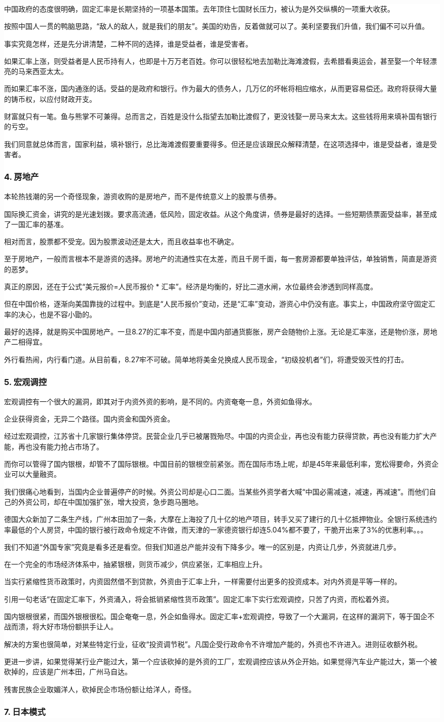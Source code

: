 中国政府的态度很明确，固定汇率是长期坚持的一项基本国策。去年顶住七国财长压力，被认为是外交纵横的一项重大收获。

按照中国人一贯的鸭脑思路，“敌人的敌人，就是我们的朋友”。美国的劝告，反着做就可以了。美利坚要我们升值，我们偏不可以升值。

事实究竟怎样，还是先分讲清楚，二种不同的选择，谁是受益者，谁是受害者。

如果汇率上涨，则受益者是人民币持有人，也即是十万万老百姓。你可以很轻松地去加勒比海滩渡假，去希腊看奥运会，甚至娶一个年轻漂亮的马来西亚太太。

而如果汇率不涨，国内通涨的话。受益的是政府和银行。作为最大的债务人，几万亿的坏帐将相应缩水，从而更容易偿还。政府将获得大量的铸币权，以应付财政开支。

财富就只有一笔。鱼与熊掌不可兼得。总而言之，百姓是没什么指望去加勒比渡假了，更没钱娶一房马来太太。这些钱将用来填补国有银行的亏空。

我们同意就总体而言，国家利益，填补银行，总比海滩渡假要重要得多。但还是应该跟民众解释清楚，在这项选择中，谁是受益者，谁是受害者。

### 4. 房地产

本轮热钱潮的另一个奇怪现象，游资收购的是房地产，而不是传统意义上的股票与债券。

国际换汇资金，讲究的是光速划拨。要求高流通，低风险，固定收益。从这个角度讲，债券是最好的选择。一些短期债票面受益率，甚至成了一国汇率的基准。

相对而言，股票都不受宠。因为股票波动还是太大，而且收益率也不确定。

至于房地产，一般而言根本不是游资的选择。房地产的流通性实在太差，而且千房千面，每一套房源都要单独评估，单独销售，简直是游资的恶梦。

真正的原因，还在于公式“美元报价=人民币报价 * 汇率”。经济是均衡的，好比二道水闸，水位最终会渗透到同样高度。

但在中国价格，逐渐向美国靠拢的过程中。到底是“人民币报价”变动，还是“汇率”变动，游资心中仍没有底。事实上，中国政府坚守固定汇率的决心，也是不容小勖的。

最好的选择，就是购买中国房地产。一旦8.27的汇率不变，而是中国内部通货膨胀，房产会随物价上涨。无论是汇率涨，还是物价涨，房地产二相得宜。

外行看热闹，内行看门道。从目前看，8.27牢不可破。简单地将美金兑换成人民币现金，“初级投机者”们，将遭受毁灭性的打击。

### 5. 宏观调控

宏观调控有一个很大的漏洞，即其对于内资外资的影响，是不同的。内资奄奄一息，外资如鱼得水。

企业获得资金，无异二个路径。国内资金和国外资金。

经过宏观调控，江苏省十几家银行集体停贷。民营企业几乎已被屠戮殆尽。中国的内资企业，再也没有能力获得贷款，再也没有能力扩大产能，再也没有能力抢占市场了。

而你可以管得了国内银根，却管不了国际银根。中国目前的银根空前紧张。而在国际市场上呢，却是45年来最低利率，宽松得要命，外资企业可以大量融资。

我们很痛心地看到，当国内企业普遍停产的时候。外资公司却是心口二面。当某些外资学者大喊“中国必需减速，减速，再减速”。而他们自己的外资公司，却在中国加强扩张，增大投资，急步跑马圈地。

德国大众新加了二条生产线，广州本田加了一条，大摩在上海投了几十亿的地产项目，转手又买了建行的几十亿抵押物业。全银行系统违约率最低的个人房贷，中国的银行被行政命令规定不许做，而天津的一家德资银行却连5.04%都不要了，干脆开出来了3%的优惠利率。。。

我们不知道“外国专家”究竟是看多还是看空。但我们知道总产能并没有下降多少。唯一的区别是，内资让几步，外资就进几步。

在一个完全的市场经济体系中，抽紧银根，则货币减少，供应紧张，汇率相应上升。

当实行紧缩性货币政策时，内资固然借不到贷款，外资由于汇率上升，一样需要付出更多的投资成本。对内外资是平等一样的。

引用一句老话“在固定汇率下，外资涌入，将会抵销紧缩性货币政策”。固定汇率下实行宏观调控，只苦了内资，而松着外资。

国内银根很紧，而国外银根很松。国企奄奄一息，外企如鱼得水。固定汇率+宏观调控，导致了一个大漏洞，在这样的漏洞下，等于国企不战而溃，将大好市场份额拱手让人。

解决的方案也很简单，对某些特定行业，征收“投资调节税”。凡国企受行政命令不许增加产能的，外资也不许进入。进则征收额外税。

更进一步讲，如果觉得某行业产能过大，第一个应该砍掉的是外资的工厂，宏观调控应该从外企开始。如果觉得汽车业产能过大，第一个被砍掉的，应该是广州本田，广州马自达。

残害民族企业取媚洋人，砍掉民企市场份额让给洋人，奇怪。

### 7. 日本模式
